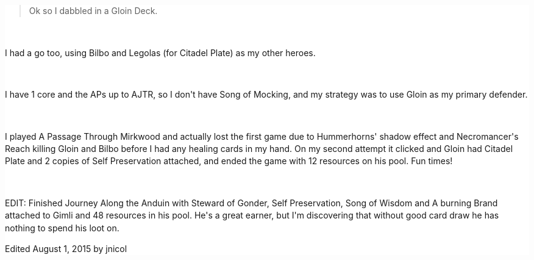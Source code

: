> Ok so I dabbled in a Gloin Deck.

 

I had a go too, using Bilbo and Legolas (for Citadel Plate) as my other heroes.

 

I have 1 core and the APs up to AJTR, so I don't have Song of Mocking, and my strategy was to use Gloin as my primary defender.

 

I played A Passage Through Mirkwood and actually lost the first game due to Hummerhorns' shadow effect and Necromancer's Reach killing Gloin and Bilbo before I had any healing cards in my hand. On my second attempt it clicked and Gloin had Citadel Plate and 2 copies of Self Preservation attached, and ended the game with 12 resources on his pool. Fun times!

 

EDIT: Finished Journey Along the Anduin with Steward of Gonder, Self Preservation, Song of Wisdom and A burning Brand attached to Gimli and 48 resources in his pool. He's a great earner, but I'm discovering that without good card draw he has nothing to spend his loot on.

Edited August 1, 2015 by jnicol

